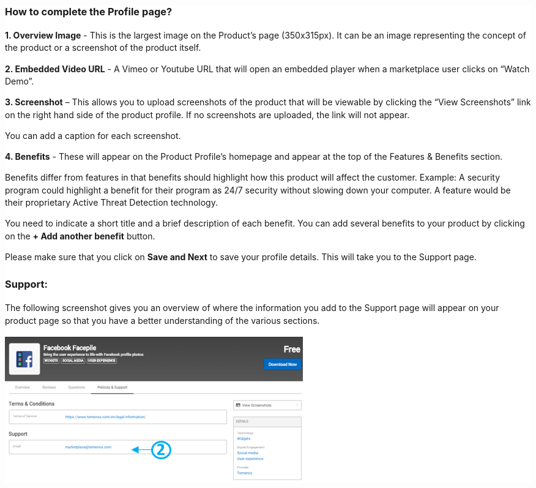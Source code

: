 ### **How to complete the Profile page?**

**1. Overview Image** - This is the largest image on the Product’s page (350x315px). It can be an image representing the concept of the product or a screenshot of the product itself.

**2. Embedded Video URL** - A Vimeo or Youtube URL that will open an embedded player when a marketplace user clicks on “Watch Demo”. 

**3. Screenshot** – This allows you to upload screenshots of the product that will be viewable by clicking the “View Screenshots” link on the right hand side of the product profile. If no screenshots are uploaded, the link will not appear.

You can add a caption for each screenshot.

**4. Benefits** - These will appear on the Product Profile’s homepage and appear at the top of the Features & Benefits section.

Benefits differ from features in that benefits should highlight how this product will affect the customer.
Example: A security program could highlight a benefit for their program as 24/7 security without slowing down your computer. A feature would be their proprietary Active Threat Detection technology.

You need to indicate a short title and a brief description of each benefit.
You can add several benefits to your product by clicking on the **+ Add another benefit** button.

Please make sure that you click on **Save and Next** to save your profile details. This will take you to the Support page.

### Support:

The following screenshot gives you an overview of where the information you add to the Support page will appear on your product page so that you have a better understanding of the various sections.


![](./images/setup-profile-support.png)
